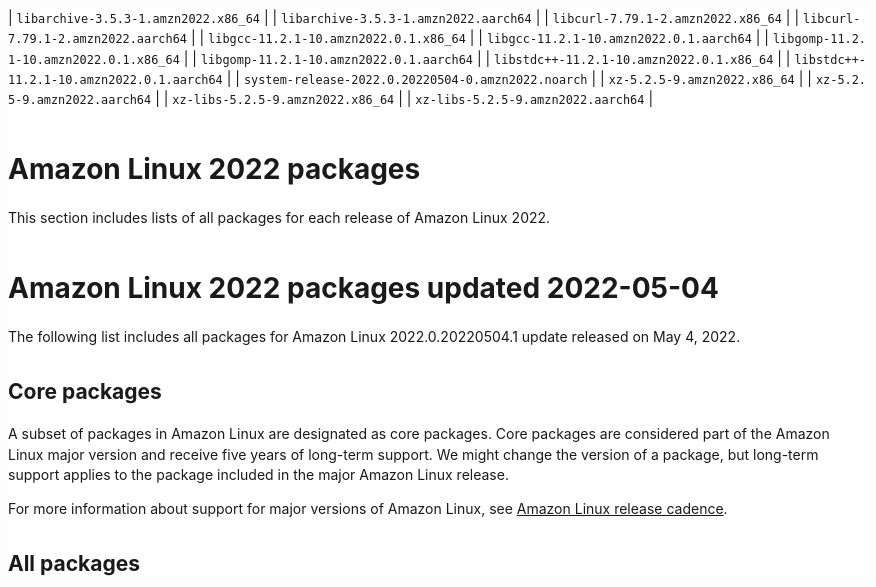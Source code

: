 |  `libarchive-3.5.3-1.amzn2022.x86_64`  | 
|  `libarchive-3.5.3-1.amzn2022.aarch64`  | 
|  `libcurl-7.79.1-2.amzn2022.x86_64`  | 
|  `libcurl-7.79.1-2.amzn2022.aarch64`  | 
|  `libgcc-11.2.1-10.amzn2022.0.1.x86_64`  | 
|  `libgcc-11.2.1-10.amzn2022.0.1.aarch64`  | 
|  `libgomp-11.2.1-10.amzn2022.0.1.x86_64`  | 
|  `libgomp-11.2.1-10.amzn2022.0.1.aarch64`  | 
|  `libstdc++-11.2.1-10.amzn2022.0.1.x86_64`  | 
|  `libstdc++-11.2.1-10.amzn2022.0.1.aarch64`  | 
|  `system-release-2022.0.20220504-0.amzn2022.noarch`  | 
|  `xz-5.2.5-9.amzn2022.x86_64`  | 
|  `xz-5.2.5-9.amzn2022.aarch64`  | 
|  `xz-libs-5.2.5-9.amzn2022.x86_64`  | 
|  `xz-libs-5.2.5-9.amzn2022.aarch64`  | 



# Amazon Linux 2022 packages<a name="all-packages"></a>

This section includes lists of all packages for each release of Amazon Linux 2022\.



# Amazon Linux 2022 packages updated 2022\-05\-04<a name="all-packages-al2022-20220504"></a>

The following list includes all packages for Amazon Linux 2022\.0\.20220504\.1 update released on May 4, 2022\.

## Core packages<a name="core-packages"></a>

A subset of packages in Amazon Linux are designated as core packages\. Core packages are considered part of the Amazon Linux major version and receive five years of long\-term support\. We might change the version of a package, but long\-term support applies to the package included in the major Amazon Linux release\.

For more information about support for major versions of Amazon Linux, see [Amazon Linux release cadence](https://docs.aws.amazon.com/linux/al2022/ug/release-cadence.html)\.

## All packages<a name="list-packages"></a>
